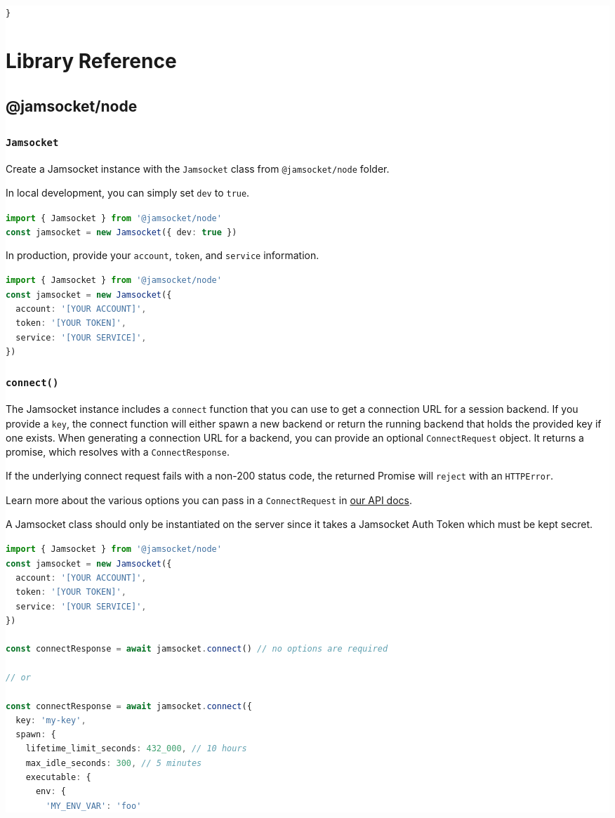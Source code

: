 ```tsx filename="client.tsx"
}
```

# Library Reference

## @jamsocket/node

### `Jamsocket`

Create a Jamsocket instance with the `Jamsocket` class from `@jamsocket/node` folder.

In local development, you can simply set `dev` to `true`.

```ts
import { Jamsocket } from '@jamsocket/node'
const jamsocket = new Jamsocket({ dev: true })
```

In production, provide your `account`, `token`, and `service` information.

```ts
import { Jamsocket } from '@jamsocket/node'
const jamsocket = new Jamsocket({
  account: '[YOUR ACCOUNT]',
  token: '[YOUR TOKEN]',
  service: '[YOUR SERVICE]',
})
```

### `connect()`

The Jamsocket instance includes a `connect` function that you can use to get a connection URL for a session backend. If you provide a `key`, the connect function will either spawn a new backend or return the running backend that holds the provided key if one exists. When generating a connection URL for a backend, you can provide an optional `ConnectRequest` object. It returns a promise, which resolves with a `ConnectResponse`.

If the underlying connect request fails with a non-200 status code, the returned Promise will `reject` with an `HTTPError`.

Learn more about the various options you can pass in a `ConnectRequest` in [our API docs](https://docs.jamsocket.com/platform/reference/v2#get-a-connection-url-for-a-backend).

<Callout>A Jamsocket class should only be instantiated on the server since it takes a Jamsocket Auth Token which must be kept secret.</Callout>

```ts {8-12}
import { Jamsocket } from '@jamsocket/node'
const jamsocket = new Jamsocket({
  account: '[YOUR ACCOUNT]',
  token: '[YOUR TOKEN]',
  service: '[YOUR SERVICE]',
})

const connectResponse = await jamsocket.connect() // no options are required

// or

const connectResponse = await jamsocket.connect({
  key: 'my-key',
  spawn: {
    lifetime_limit_seconds: 432_000, // 10 hours
    max_idle_seconds: 300, // 5 minutes
    executable: {
      env: {
        'MY_ENV_VAR': 'foo'
```